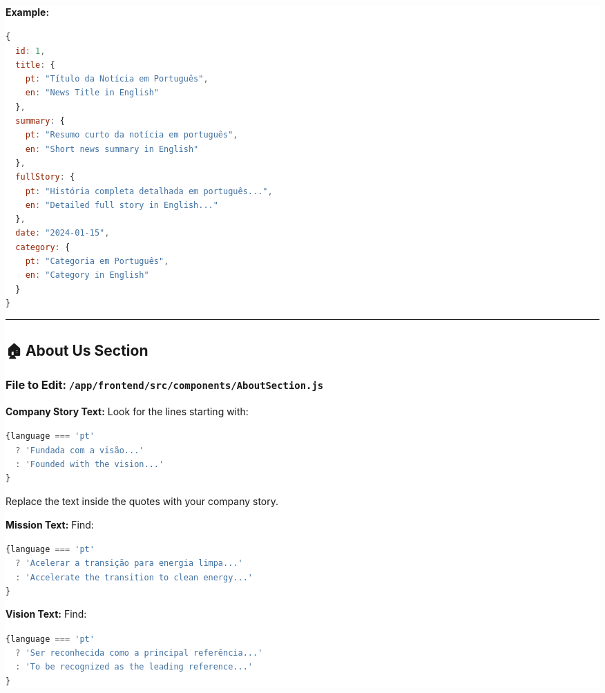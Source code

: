 **Example:**
```javascript
{
  id: 1,
  title: {
    pt: "Título da Notícia em Português",
    en: "News Title in English"
  },
  summary: {
    pt: "Resumo curto da notícia em português",
    en: "Short news summary in English"
  },
  fullStory: {
    pt: "História completa detalhada em português...",
    en: "Detailed full story in English..."
  },
  date: "2024-01-15",
  category: {
    pt: "Categoria em Português",
    en: "Category in English"
  }
}
```

---

## 🏠 About Us Section

### File to Edit: `/app/frontend/src/components/AboutSection.js`

**Company Story Text:**
Look for the lines starting with:
```javascript
{language === 'pt' 
  ? 'Fundada com a visão...'
  : 'Founded with the vision...'
}
```

Replace the text inside the quotes with your company story.

**Mission Text:**
Find:
```javascript
{language === 'pt'
  ? 'Acelerar a transição para energia limpa...'
  : 'Accelerate the transition to clean energy...'
}
```

**Vision Text:**
Find:
```javascript
{language === 'pt'
  ? 'Ser reconhecida como a principal referência...'
  : 'To be recognized as the leading reference...'
}
```
